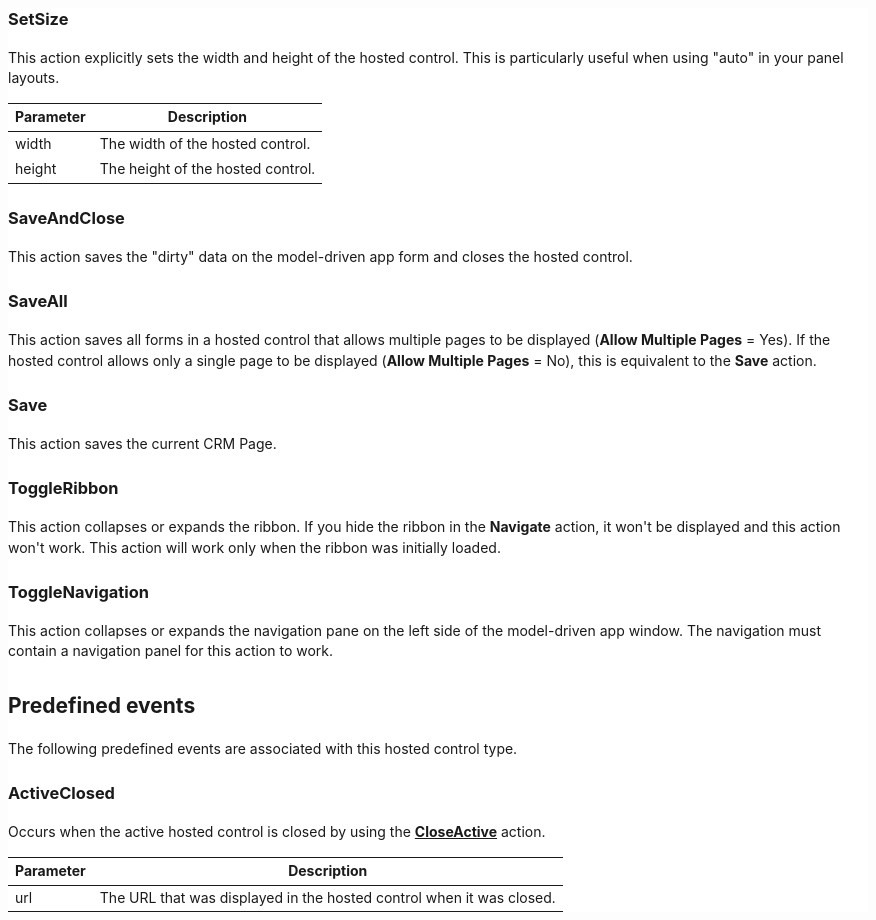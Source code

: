 <a name="SetSize"></a>

### SetSize

This action explicitly sets the width and height of the hosted control. This is particularly useful when using "auto" in your panel layouts.

|Parameter|Description|
|---------------|-----------------|
|width|The width of the hosted control.|
|height|The height of the hosted control.|

### SaveAndClose  

This action saves the "dirty" data on the model-driven app form and closes the hosted control.  

<a name="SaveAll"></a>

### SaveAll

This action saves all forms in a hosted control that allows multiple pages to be displayed (**Allow Multiple Pages** = Yes). If the hosted control allows only a single page to be displayed (**Allow Multiple Pages** = No), this is equivalent to the **Save** action.

### Save

This action saves the current CRM Page.

### ToggleRibbon

This action collapses or expands the ribbon. If you hide the ribbon in the **Navigate** action, it won't be displayed and this action won't work. This action will work only when the ribbon was initially loaded.

### ToggleNavigation  

This action collapses or expands the navigation pane on the left side of the model-driven app window. The navigation must contain a navigation panel for this action to work.  

<a name="events"></a>

## Predefined events

The following predefined events are associated with this hosted control type.

### ActiveClosed

Occurs when the active hosted control is closed by using the [**CloseActive**](../unified-service-desk/crm-page-hosted-control.md#CloseActive) action.

|Parameter|Description|
|---------------|-----------------|
|url|The URL that was displayed in the hosted control when it was closed.|
